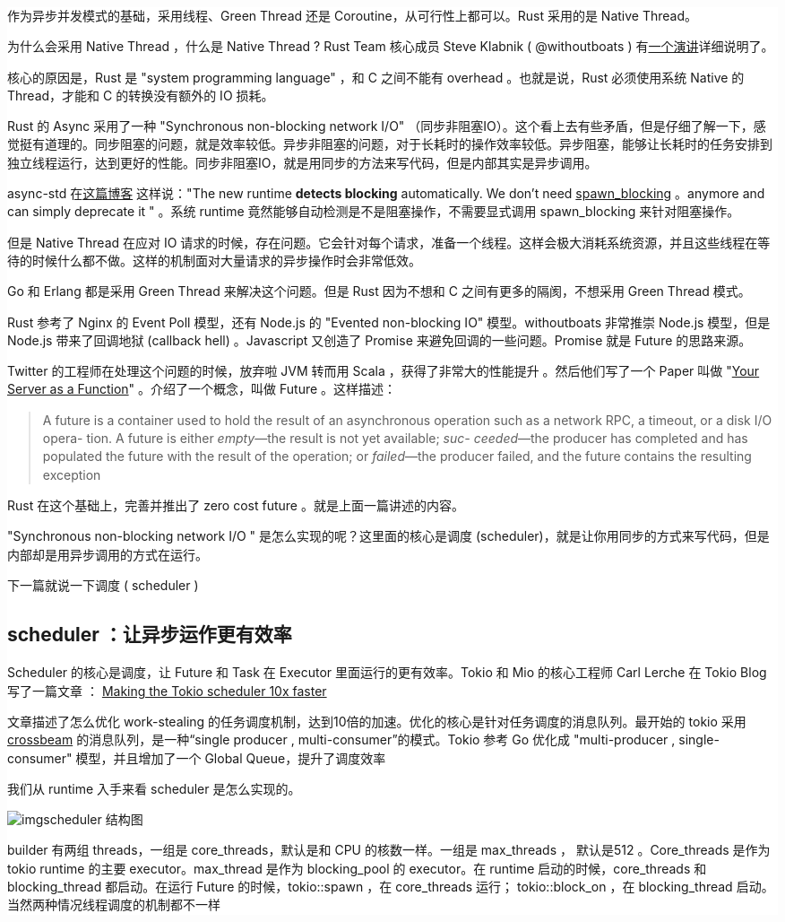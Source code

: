 作为异步并发模式的基础，采用线程、Green Thread 还是 Coroutine，从可行性上都可以。Rust 采用的是 Native Thread。

为什么会采用 Native Thread ，什么是 Native Thread ? Rust Team 核心成员 Steve Klabnik ( @withoutboats ) 有[一个演讲](https://link.zhihu.com/?target=https%3A//www.infoq.com/presentations/rust-2019/)详细说明了。

核心的原因是，Rust 是 "system programming language" ，和 C 之间不能有 overhead 。也就是说，Rust 必须使用系统 Native 的 Thread，才能和 C 的转换没有额外的 IO 损耗。

Rust 的 Async 采用了一种 "Synchronous non-blocking network I/O" （同步非阻塞IO）。这个看上去有些矛盾，但是仔细了解一下，感觉挺有道理的。同步阻塞的问题，就是效率较低。异步非阻塞的问题，对于长耗时的操作效率较低。异步阻塞，能够让长耗时的任务安排到独立线程运行，达到更好的性能。同步非阻塞IO，就是用同步的方法来写代码，但是内部其实是异步调用。

async-std 在[这篇博客](https://link.zhihu.com/?target=https%3A//async.rs/blog/stop-worrying-about-blocking-the-new-async-std-runtime/) 这样说："The new runtime **detects blocking** automatically. We don’t need [spawn_blocking](https://link.zhihu.com/?target=https%3A//docs.rs/async-std/1.2.0/async_std/task/fn.spawn_blocking.html) 。anymore and can simply deprecate it " 。系统 runtime 竟然能够自动检测是不是阻塞操作，不需要显式调用 spawn_blocking 来针对阻塞操作。

但是 Native Thread 在应对 IO 请求的时候，存在问题。它会针对每个请求，准备一个线程。这样会极大消耗系统资源，并且这些线程在等待的时候什么都不做。这样的机制面对大量请求的异步操作时会非常低效。

Go 和 Erlang 都是采用 Green Thread 来解决这个问题。但是 Rust 因为不想和 C 之间有更多的隔阂，不想采用 Green Thread 模式。

Rust 参考了 Nginx 的 Event Poll 模型，还有 Node.js 的 "Evented non-blocking IO" 模型。withoutboats 非常推崇 Node.js 模型，但是 Node.js 带来了回调地狱 (callback hell) 。Javascript 又创造了 Promise 来避免回调的一些问题。Promise 就是 Future 的思路来源。

Twitter 的工程师在处理这个问题的时候，放弃啦 JVM 转而用 Scala ，获得了非常大的性能提升 。然后他们写了一个 Paper 叫做 "[Your Server as a Function](https://link.zhihu.com/?target=https%3A//monkey.org/~marius/funsrv.pdf)" 。介绍了一个概念，叫做 Future 。这样描述：

> A future is a container used to hold the result of an asynchronous operation such as a network RPC, a timeout, or a disk I/O opera- tion. A future is either *empty*—the result is not yet available; *suc- ceeded*—the producer has completed and has populated the future with the result of the operation; or *failed*—the producer failed, and the future contains the resulting exception

Rust 在这个基础上，完善并推出了 zero cost future 。就是上面一篇讲述的内容。

"Synchronous non-blocking network I/O " 是怎么实现的呢？这里面的核心是调度 (scheduler)，就是让你用同步的方式来写代码，但是内部却是用异步调用的方式在运行。

下一篇就说一下调度 ( scheduler )

## scheduler ：让异步运作更有效率

Scheduler 的核心是调度，让 Future 和 Task 在 Executor 里面运行的更有效率。Tokio 和 Mio 的核心工程师 Carl Lerche 在 Tokio Blog 写了一篇文章 ： [Making the Tokio scheduler 10x faster](https://link.zhihu.com/?target=https%3A//tokio.rs/blog/2019-10-scheduler/)

文章描述了怎么优化 work-stealing 的任务调度机制，达到10倍的加速。优化的核心是针对任务调度的消息队列。最开始的 tokio 采用 [crossbeam](https://link.zhihu.com/?target=https%3A//github.com/crossbeam-rs/crossbeam) 的消息队列，是一种“single producer , multi-consumer”的模式。Tokio 参考 Go 优化成 "multi-producer , single-consumer" 模型，并且增加了一个 Global Queue，提升了调度效率

我们从 runtime 入手来看 scheduler 是怎么实现的。

![img](https://pic4.zhimg.com/v2-eeb3c8d1319541a03751f07e40c756e7_r.jpg)scheduler 结构图



builder 有两组 threads，一组是 core_threads，默认是和 CPU 的核数一样。一组是 max_threads ， 默认是512 。Core_threads 是作为 tokio runtime 的主要 executor。max_thread 是作为 blocking_pool 的 executor。在 runtime 启动的时候，core_threads 和 blocking_thread 都启动。在运行 Future 的时候，tokio::spawn ，在 core_threads 运行； tokio::block_on ，在 blocking_thread 启动。当然两种情况线程调度的机制都不一样
